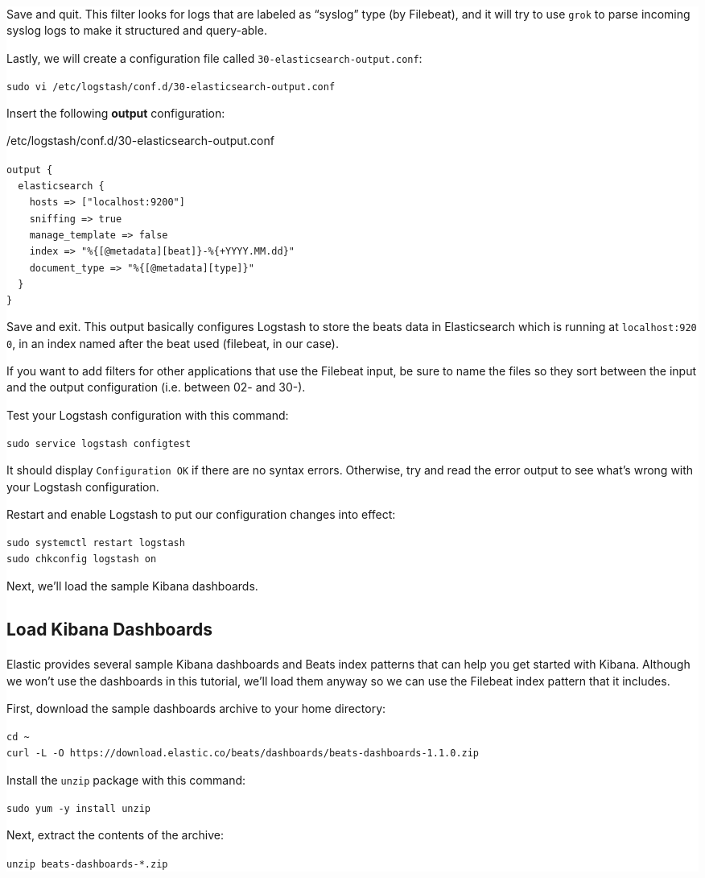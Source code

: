 Save and quit. This filter looks for logs that are labeled as “syslog” type (by Filebeat), and it will try to use `grok` to parse incoming syslog logs to make it structured and query-able.

Lastly, we will create a configuration file called `30-elasticsearch-output.conf`:

    sudo vi /etc/logstash/conf.d/30-elasticsearch-output.conf

Insert the following **output** configuration:

/etc/logstash/conf.d/30-elasticsearch-output.conf

    output {
      elasticsearch {
        hosts => ["localhost:9200"]
        sniffing => true
        manage_template => false
        index => "%{[@metadata][beat]}-%{+YYYY.MM.dd}"
        document_type => "%{[@metadata][type]}"
      }
    }

Save and exit. This output basically configures Logstash to store the beats data in Elasticsearch which is running at `localhost:9200`, in an index named after the beat used (filebeat, in our case).

If you want to add filters for other applications that use the Filebeat input, be sure to name the files so they sort between the input and the output configuration (i.e. between 02- and 30-).

Test your Logstash configuration with this command:

    sudo service logstash configtest

It should display `Configuration OK` if there are no syntax errors. Otherwise, try and read the error output to see what’s wrong with your Logstash configuration.

Restart and enable Logstash to put our configuration changes into effect:

    sudo systemctl restart logstash
    sudo chkconfig logstash on

Next, we’ll load the sample Kibana dashboards.

## Load Kibana Dashboards

Elastic provides several sample Kibana dashboards and Beats index patterns that can help you get started with Kibana. Although we won’t use the dashboards in this tutorial, we’ll load them anyway so we can use the Filebeat index pattern that it includes.

First, download the sample dashboards archive to your home directory:

    cd ~
    curl -L -O https://download.elastic.co/beats/dashboards/beats-dashboards-1.1.0.zip

Install the `unzip` package with this command:

    sudo yum -y install unzip

Next, extract the contents of the archive:

    unzip beats-dashboards-*.zip
